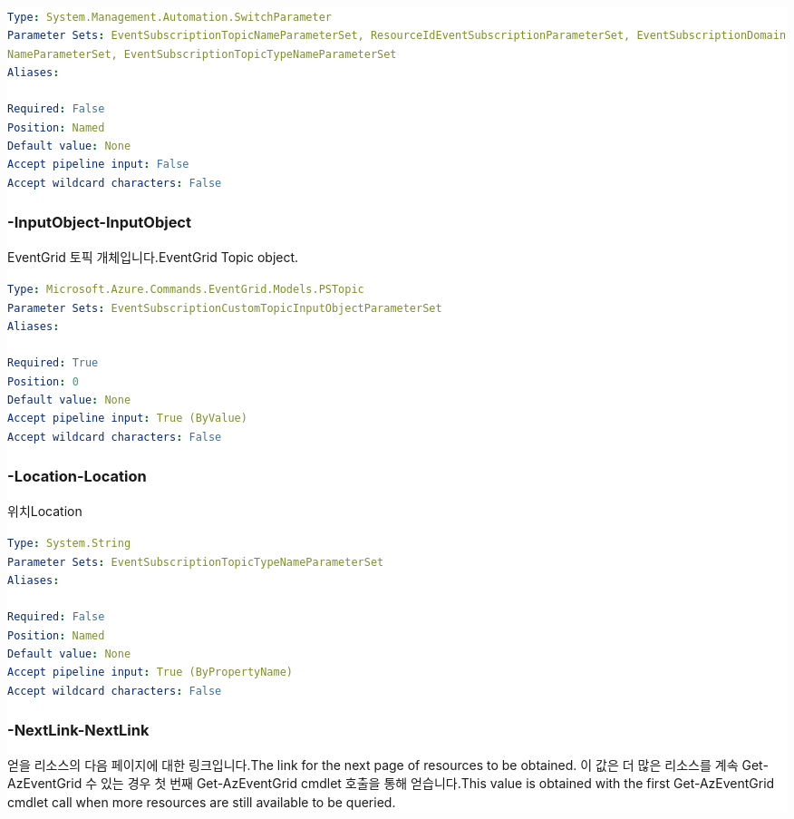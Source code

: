 ```yaml
Type: System.Management.Automation.SwitchParameter
Parameter Sets: EventSubscriptionTopicNameParameterSet, ResourceIdEventSubscriptionParameterSet, EventSubscriptionDomainNameParameterSet, EventSubscriptionTopicTypeNameParameterSet
Aliases:

Required: False
Position: Named
Default value: None
Accept pipeline input: False
Accept wildcard characters: False
```

### <span data-ttu-id="43ea3-197">-InputObject</span><span class="sxs-lookup"><span data-stu-id="43ea3-197">-InputObject</span></span>
<span data-ttu-id="43ea3-198">EventGrid 토픽 개체입니다.</span><span class="sxs-lookup"><span data-stu-id="43ea3-198">EventGrid Topic object.</span></span>

```yaml
Type: Microsoft.Azure.Commands.EventGrid.Models.PSTopic
Parameter Sets: EventSubscriptionCustomTopicInputObjectParameterSet
Aliases:

Required: True
Position: 0
Default value: None
Accept pipeline input: True (ByValue)
Accept wildcard characters: False
```

### <span data-ttu-id="43ea3-199">-Location</span><span class="sxs-lookup"><span data-stu-id="43ea3-199">-Location</span></span>
<span data-ttu-id="43ea3-200">위치</span><span class="sxs-lookup"><span data-stu-id="43ea3-200">Location</span></span>

```yaml
Type: System.String
Parameter Sets: EventSubscriptionTopicTypeNameParameterSet
Aliases:

Required: False
Position: Named
Default value: None
Accept pipeline input: True (ByPropertyName)
Accept wildcard characters: False
```

### <span data-ttu-id="43ea3-201">-NextLink</span><span class="sxs-lookup"><span data-stu-id="43ea3-201">-NextLink</span></span>
<span data-ttu-id="43ea3-202">얻을 리소스의 다음 페이지에 대한 링크입니다.</span><span class="sxs-lookup"><span data-stu-id="43ea3-202">The link for the next page of resources to be obtained.</span></span> <span data-ttu-id="43ea3-203">이 값은 더 많은 리소스를 계속 Get-AzEventGrid 수 있는 경우 첫 번째 Get-AzEventGrid cmdlet 호출을 통해 얻습니다.</span><span class="sxs-lookup"><span data-stu-id="43ea3-203">This value is obtained with the first Get-AzEventGrid cmdlet call when more resources are still available to be queried.</span></span>
